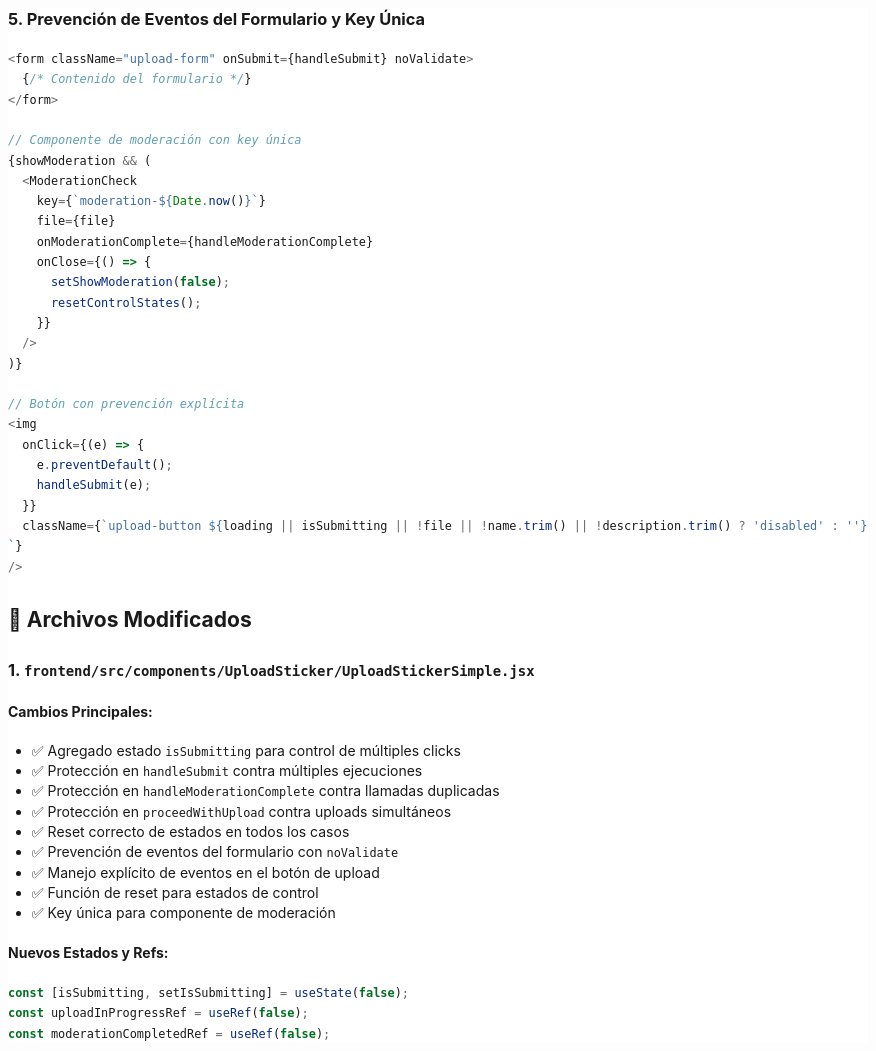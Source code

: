 ### 5. **Prevención de Eventos del Formulario y Key Única**

```javascript
<form className="upload-form" onSubmit={handleSubmit} noValidate>
  {/* Contenido del formulario */}
</form>

// Componente de moderación con key única
{showModeration && (
  <ModerationCheck
    key={`moderation-${Date.now()}`}
    file={file}
    onModerationComplete={handleModerationComplete}
    onClose={() => {
      setShowModeration(false);
      resetControlStates();
    }}
  />
)}

// Botón con prevención explícita
<img 
  onClick={(e) => {
    e.preventDefault();
    handleSubmit(e);
  }}
  className={`upload-button ${loading || isSubmitting || !file || !name.trim() || !description.trim() ? 'disabled' : ''}`}
/>
```

## 📁 Archivos Modificados

### 1. **`frontend/src/components/UploadSticker/UploadStickerSimple.jsx`**

#### Cambios Principales:
- ✅ Agregado estado `isSubmitting` para control de múltiples clicks
- ✅ Protección en `handleSubmit` contra múltiples ejecuciones
- ✅ Protección en `handleModerationComplete` contra llamadas duplicadas
- ✅ Protección en `proceedWithUpload` contra uploads simultáneos
- ✅ Reset correcto de estados en todos los casos
- ✅ Prevención de eventos del formulario con `noValidate`
- ✅ Manejo explícito de eventos en el botón de upload
- ✅ Función de reset para estados de control
- ✅ Key única para componente de moderación

#### Nuevos Estados y Refs:
```javascript
const [isSubmitting, setIsSubmitting] = useState(false);
const uploadInProgressRef = useRef(false);
const moderationCompletedRef = useRef(false);
```
